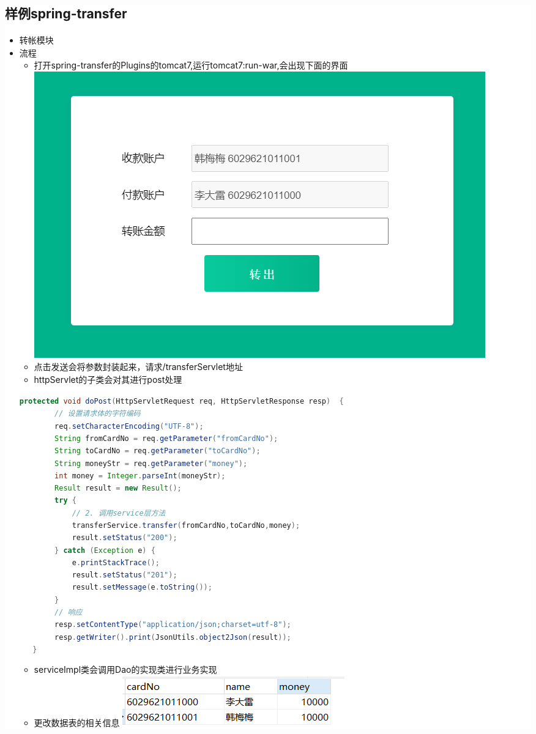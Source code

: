 ## 样例spring-transfer
- 转帐模块
- 流程
  - 打开spring-transfer的Plugins的tomcat7,运行tomcat7:run-war,会出现下面的界面
  ![运行界面](img/index.png)
  - 点击发送会将参数封装起来，请求/transferServlet地址
  - httpServlet的子类会对其进行post处理
  ```java
  protected void doPost(HttpServletRequest req, HttpServletResponse resp)  {
          // 设置请求体的字符编码
          req.setCharacterEncoding("UTF-8");
          String fromCardNo = req.getParameter("fromCardNo");
          String toCardNo = req.getParameter("toCardNo");
          String moneyStr = req.getParameter("money");
          int money = Integer.parseInt(moneyStr);
          Result result = new Result();
          try {
              // 2. 调用service层方法
              transferService.transfer(fromCardNo,toCardNo,money);
              result.setStatus("200");
          } catch (Exception e) {
              e.printStackTrace();
              result.setStatus("201");
              result.setMessage(e.toString());
          }
          // 响应
          resp.setContentType("application/json;charset=utf-8");
          resp.getWriter().print(JsonUtils.object2Json(result));
     }
  ```
  - serviceImpl类会调用Dao的实现类进行业务实现
  - 更改数据表的相关信息
  ![数据表内容](img/tableData.png)